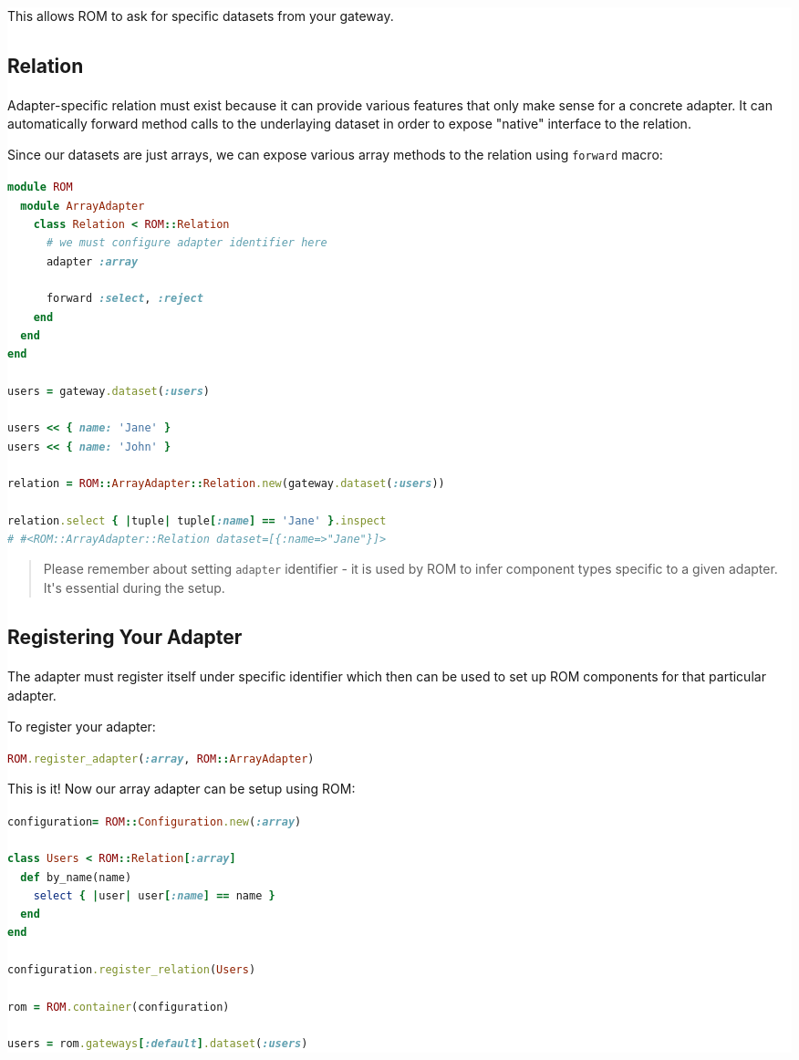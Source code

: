 This allows ROM to ask for specific datasets from your gateway.

## Relation

Adapter-specific relation must exist because it can provide various features
that only make sense for a concrete adapter. It can automatically forward method
calls to the underlaying dataset in order to expose "native" interface to the
relation.

Since our datasets are just arrays, we can expose various array methods to the
relation using `forward` macro:

``` ruby
module ROM
  module ArrayAdapter
    class Relation < ROM::Relation
      # we must configure adapter identifier here
      adapter :array

      forward :select, :reject
    end
  end
end

users = gateway.dataset(:users)

users << { name: 'Jane' }
users << { name: 'John' }

relation = ROM::ArrayAdapter::Relation.new(gateway.dataset(:users))

relation.select { |tuple| tuple[:name] == 'Jane' }.inspect
# #<ROM::ArrayAdapter::Relation dataset=[{:name=>"Jane"}]>
```

> Please remember about setting `adapter` identifier - it is used by ROM to
> infer component types specific to a given adapter. It's essential during the
> setup.

## Registering Your Adapter

The adapter must register itself under specific identifier which then can be
used to set up ROM components for that particular adapter.

To register your adapter:

``` ruby
ROM.register_adapter(:array, ROM::ArrayAdapter)
```

This is it! Now our array adapter can be setup using ROM:

``` ruby
configuration= ROM::Configuration.new(:array)

class Users < ROM::Relation[:array]
  def by_name(name)
    select { |user| user[:name] == name }
  end
end

configuration.register_relation(Users)

rom = ROM.container(configuration)

users = rom.gateways[:default].dataset(:users)

```